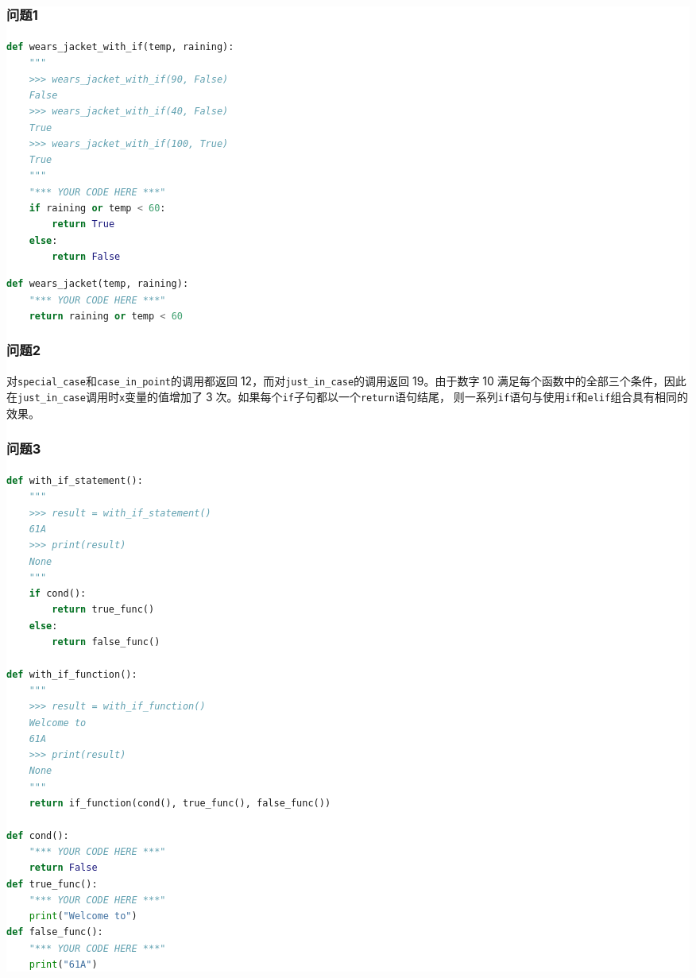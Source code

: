 ### 问题1

```python
def wears_jacket_with_if(temp, raining):
    """
    >>> wears_jacket_with_if(90, False)
    False
    >>> wears_jacket_with_if(40, False)
    True
    >>> wears_jacket_with_if(100, True)
    True
    """
    "*** YOUR CODE HERE ***"
    if raining or temp < 60:
        return True
    else:
        return False
```

```python
def wears_jacket(temp, raining):
    "*** YOUR CODE HERE ***"
    return raining or temp < 60
```

### 问题2

对`special_case`和`case_in_point`的调用都返回 12，而对`just_in_case`的调用返回 19。由于数字 10 满足每个函数中的全部三个条件，因此在`just_in_case`调用时`x`变量的值增加了 3 次。如果每个`if`子句都以一个`return`语句结尾， 则一系列`if`语句与使用`if`和`elif`组合具有相同的效果。

### 问题3

```python
def with_if_statement():
    """
    >>> result = with_if_statement()
    61A
    >>> print(result)
    None
    """
    if cond():
        return true_func()
    else:
        return false_func()

def with_if_function():
    """
    >>> result = with_if_function()
    Welcome to
    61A
    >>> print(result)
    None
    """
    return if_function(cond(), true_func(), false_func())

def cond():
    "*** YOUR CODE HERE ***"
	return False
def true_func():
    "*** YOUR CODE HERE ***"
	print("Welcome to")
def false_func():
    "*** YOUR CODE HERE ***"
	print("61A")
```
